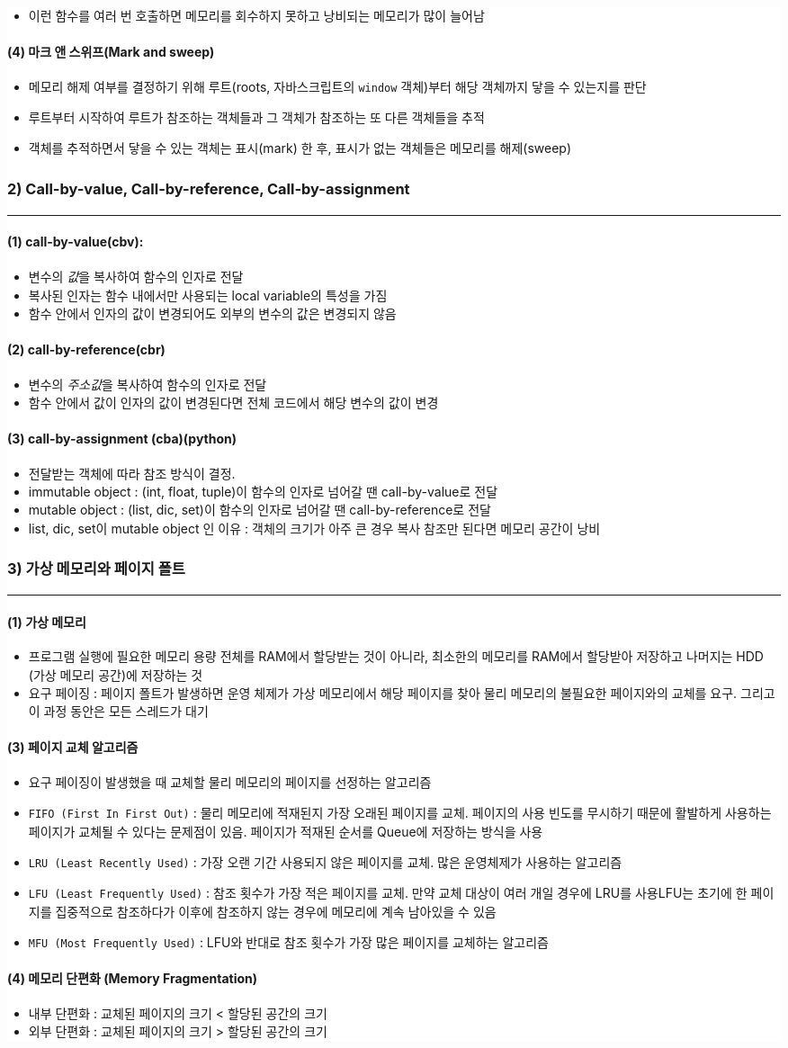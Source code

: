 - 이런 함수를 여러 번 호출하면 메모리를 회수하지 못하고 낭비되는 메모리가 많이 늘어남

#### (4) 마크 앤 스위프(Mark and sweep)

- 메모리 해제 여부를 결정하기 위해 루트(roots, 자바스크립트의 `window` 객체)부터 해당 객체까지 닿을 수 있는지를 판단

- 루트부터 시작하여 루트가 참조하는 객체들과 그 객체가 참조하는 또 다른 객체들을 추적

- 객체를 추적하면서 닿을 수 있는 객체는 표시(mark) 한 후, 표시가 없는 객체들은 메모리를 해제(sweep)

### 2) Call-by-value, Call-by-reference, Call-by-assignment

---

#### (1) call-by-value(cbv):

- 변수의 *값*을 복사하여 함수의 인자로 전달
- 복사된 인자는 함수 내에서만 사용되는 local variable의 특성을 가짐
- 함수 안에서 인자의 값이 변경되어도 외부의 변수의 값은 변경되지 않음

#### (2) call-by-reference(cbr)

- 변수의 *주소값*을 복사하여 함수의 인자로 전달
- 함수 안에서 값이 인자의 값이 변경된다면 전체 코드에서 해당 변수의 값이 변경

#### (3) call-by-assignment (cba)(python)

- 전달받는 객체에 따라 참조 방식이 결정.
- immutable object : (int, float, tuple)이 함수의 인자로 넘어갈 땐 call-by-value로 전달
- mutable object : (list, dic, set)이 함수의 인자로 넘어갈 땐 call-by-reference로 전달
- list, dic, set이 mutable object 인 이유 : 객체의 크기가 아주 큰 경우 복사 참조만 된다면 메모리 공간이 낭비

### 3) 가상 메모리와 페이지 폴트

---

#### (1) 가상 메모리

- 프로그램 실행에 필요한 메모리 용량 전체를 RAM에서 할당받는 것이 아니라, 최소한의 메모리를 RAM에서 할당받아 저장하고 나머지는 HDD (가상 메모리 공간)에 저장하는 것
- 요구 페이징 : 페이지 폴트가 발생하면 운영 체제가 가상 메모리에서 해당 페이지를 찾아 물리 메모리의 불필요한 페이지와의 교체를 요구. 그리고 이 과정 동안은 모든 스레드가 대기

#### (3) 페이지 교체 알고리즘

- 요구 페이징이 발생했을 때 교체할 물리 메모리의 페이지를 선정하는 알고리즘

- `FIFO (First In First Out)` : 물리 메모리에 적재된지 가장 오래된 페이지를 교체. 페이지의 사용 빈도를 무시하기 때문에 활발하게 사용하는 페이지가 교체될 수 있다는 문제점이 있음. 페이지가 적재된 순서를 Queue에 저장하는 방식을 사용
- `LRU (Least Recently Used)` : 가장 오랜 기간 사용되지 않은 페이지를 교체. 많은 운영체제가 사용하는 알고리즘
- `LFU (Least Frequently Used)` : 참조 횟수가 가장 적은 페이지를 교체. 만약 교체 대상이 여러 개일 경우에 LRU를 사용LFU는 초기에 한 페이지를 집중적으로 참조하다가 이후에 참조하지 않는 경우에 메모리에 계속 남아있을 수 있음
- `MFU (Most Frequently Used)` : LFU와 반대로 참조 횟수가 가장 많은 페이지를 교체하는 알고리즘

#### (4) 메모리 단편화 (Memory Fragmentation)

- 내부 단편화 : 교체된 페이지의 크기 < 할당된 공간의 크기
- 외부 단편화 : 교체된 페이지의 크기 > 할당된 공간의 크기
